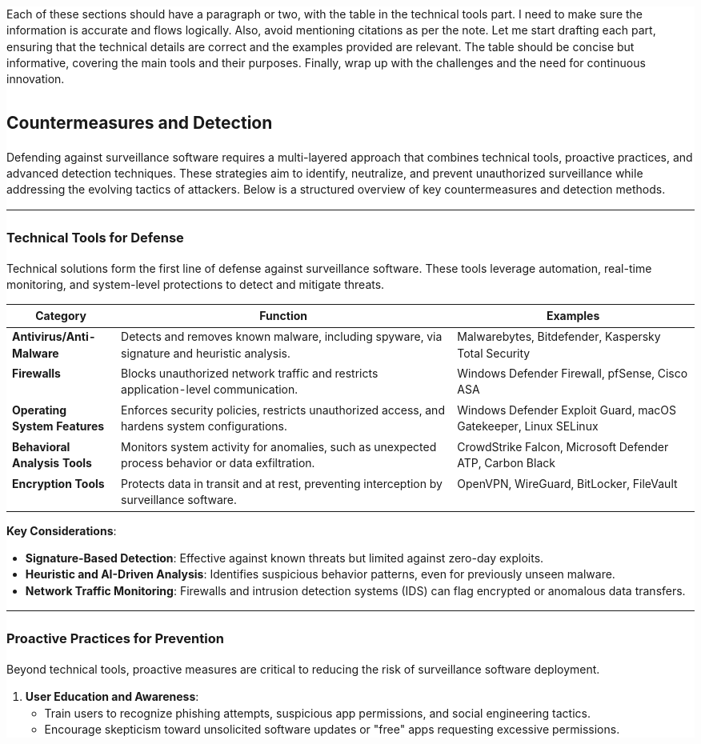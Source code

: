 Each of these sections should have a paragraph or two, with the table in the technical tools part. I need to make sure the information is accurate and flows logically. Also, avoid mentioning citations as per the note. Let me start drafting each part, ensuring that the technical details are correct and the examples provided are relevant. The table should be concise but informative, covering the main tools and their purposes. Finally, wrap up with the challenges and the need for continuous innovation.
</think>

## Countermeasures and Detection  

Defending against surveillance software requires a multi-layered approach that combines technical tools, proactive practices, and advanced detection techniques. These strategies aim to identify, neutralize, and prevent unauthorized surveillance while addressing the evolving tactics of attackers. Below is a structured overview of key countermeasures and detection methods.  

---

### **Technical Tools for Defense**  

Technical solutions form the first line of defense against surveillance software. These tools leverage automation, real-time monitoring, and system-level protections to detect and mitigate threats.  

| **Category**               | **Function**                                                                 | **Examples**                                                                 |
|----------------------------|-----------------------------------------------------------------------------|-----------------------------------------------------------------------------|
| **Antivirus/Anti-Malware**  | Detects and removes known malware, including spyware, via signature and heuristic analysis. | Malwarebytes, Bitdefender, Kaspersky Total Security                        |
| **Firewalls**              | Blocks unauthorized network traffic and restricts application-level communication. | Windows Defender Firewall, pfSense, Cisco ASA                              |
| **Operating System Features** | Enforces security policies, restricts unauthorized access, and hardens system configurations. | Windows Defender Exploit Guard, macOS Gatekeeper, Linux SELinux            |
| **Behavioral Analysis Tools** | Monitors system activity for anomalies, such as unexpected process behavior or data exfiltration. | CrowdStrike Falcon, Microsoft Defender ATP, Carbon Black                   |
| **Encryption Tools**       | Protects data in transit and at rest, preventing interception by surveillance software. | OpenVPN, WireGuard, BitLocker, FileVault                                   |

**Key Considerations**:  
- **Signature-Based Detection**: Effective against known threats but limited against zero-day exploits.  
- **Heuristic and AI-Driven Analysis**: Identifies suspicious behavior patterns, even for previously unseen malware.  
- **Network Traffic Monitoring**: Firewalls and intrusion detection systems (IDS) can flag encrypted or anomalous data transfers.  

---

### **Proactive Practices for Prevention**  

Beyond technical tools, proactive measures are critical to reducing the risk of surveillance software deployment.  

1. **User Education and Awareness**:  
   - Train users to recognize phishing attempts, suspicious app permissions, and social engineering tactics.  
   - Encourage skepticism toward unsolicited software updates or "free" apps requesting excessive permissions.  
